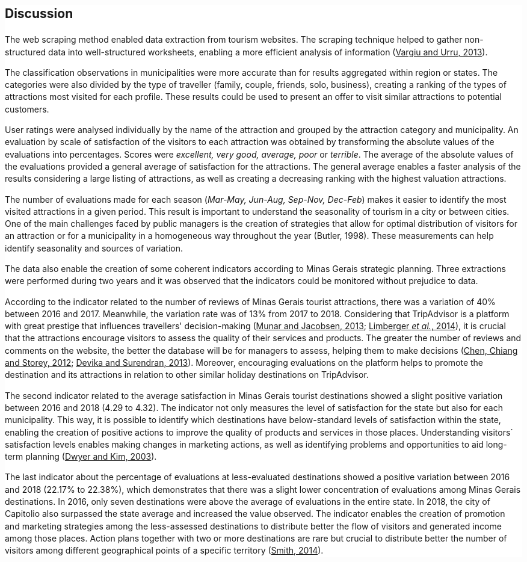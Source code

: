 ## Discussion

The web scraping method enabled data extraction from tourism websites. The scraping technique helped to gather non-structured data into well-structured worksheets, enabling a more efficient analysis of information ([Vargiu and Urru, 2013](#var12)).

The classification observations in municipalities were more accurate than for results aggregated within region or states. The categories were also divided by the type of traveller (family, couple, friends, solo, business), creating a ranking of the types of attractions most visited for each profile. These results could be used to present an offer to visit similar attractions to potential customers.

User ratings were analysed individually by the name of the attraction and grouped by the attraction category and municipality. An evaluation by scale of satisfaction of the visitors to each attraction was obtained by transforming the absolute values of the evaluations into percentages. Scores were _excellent, very good, average, poor_ or _terrible_. The average of the absolute values of the evaluations provided a general average of satisfaction for the attractions. The general average enables a faster analysis of the results considering a large listing of attractions, as well as creating a decreasing ranking with the highest valuation attractions.

The number of evaluations made for each season (_Mar-May, Jun-Aug, Sep-Nov, Dec-Feb_) makes it easier to identify the most visited attractions in a given period. This result is important to understand the seasonality of tourism in a city or between cities. One of the main challenges faced by public managers is the creation of strategies that allow for optimal distribution of visitors for an attraction or for a municipality in a homogeneous way throughout the year (Butler, 1998). These measurements can help identify seasonality and sources of variation.

The data also enable the creation of some coherent indicators according to Minas Gerais strategic planning. Three extractions were performed during two years and it was observed that the indicators could be monitored without prejudice to data.

According to the indicator related to the number of reviews of Minas Gerais tourist attractions, there was a variation of 40% between 2016 and 2017\. Meanwhile, the variation rate was of 13% from 2017 to 2018\. Considering that TripAdvisor is a platform with great prestige that influences travellers' decision-making ([Munar and Jacobsen, 2013](#mun13); [Limberger _et al._, 2014](#lim14)), it is crucial that the attractions encourage visitors to assess the quality of their services and products. The greater the number of reviews and comments on the website, the better the database will be for managers to assess, helping them to make decisions ([Chen, Chiang and Storey, 2012](#che12); [Devika and Surendran, 2013](#dev13)). Moreover, encouraging evaluations on the platform helps to promote the destination and its attractions in relation to other similar holiday destinations on TripAdvisor.

The second indicator related to the average satisfaction in Minas Gerais tourist destinations showed a slight positive variation between 2016 and 2018 (4.29 to 4.32). The indicator not only measures the level of satisfaction for the state but also for each municipality. This way, it is possible to identify which destinations have below-standard levels of satisfaction within the state, enabling the creation of positive actions to improve the quality of products and services in those places. Understanding visitors´ satisfaction levels enables making changes in marketing actions, as well as identifying problems and opportunities to aid long-term planning ([Dwyer and Kim, 2003](#dwy03)).

The last indicator about the percentage of evaluations at less-evaluated destinations showed a positive variation between 2016 and 2018 (22.17% to 22.38%), which demonstrates that there was a slight lower concentration of evaluations among Minas Gerais destinations. In 2016, only seven destinations were above the average of evaluations in the entire state. In 2018, the city of Capitolio also surpassed the state average and increased the value observed. The indicator enables the creation of promotion and marketing strategies among the less-assessed destinations to distribute better the flow of visitors and generated income among those places. Action plans together with two or more destinations are rare but crucial to distribute better the number of visitors among different geographical points of a specific territory ([Smith, 2014](#smi14)).
